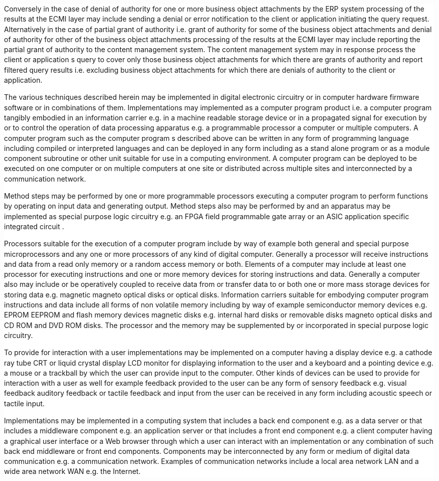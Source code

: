 Conversely in the case of denial of authority for one or more business object attachments by the ERP system processing of the results at the ECMI layer may include sending a denial or error notification to the client or application initiating the query request. Alternatively in the case of partial grant of authority i.e. grant of authority for some of the business object attachments and denial of authority for other of the business object attachments processing of the results at the ECMI layer may include reporting the partial grant of authority to the content management system. The content management system may in response process the client or application s query to cover only those business object attachments for which there are grants of authority and report filtered query results i.e. excluding business object attachments for which there are denials of authority to the client or application.

The various techniques described herein may be implemented in digital electronic circuitry or in computer hardware firmware software or in combinations of them. Implementations may implemented as a computer program product i.e. a computer program tangibly embodied in an information carrier e.g. in a machine readable storage device or in a propagated signal for execution by or to control the operation of data processing apparatus e.g. a programmable processor a computer or multiple computers. A computer program such as the computer program s described above can be written in any form of programming language including compiled or interpreted languages and can be deployed in any form including as a stand alone program or as a module component subroutine or other unit suitable for use in a computing environment. A computer program can be deployed to be executed on one computer or on multiple computers at one site or distributed across multiple sites and interconnected by a communication network.

Method steps may be performed by one or more programmable processors executing a computer program to perform functions by operating on input data and generating output. Method steps also may be performed by and an apparatus may be implemented as special purpose logic circuitry e.g. an FPGA field programmable gate array or an ASIC application specific integrated circuit .

Processors suitable for the execution of a computer program include by way of example both general and special purpose microprocessors and any one or more processors of any kind of digital computer. Generally a processor will receive instructions and data from a read only memory or a random access memory or both. Elements of a computer may include at least one processor for executing instructions and one or more memory devices for storing instructions and data. Generally a computer also may include or be operatively coupled to receive data from or transfer data to or both one or more mass storage devices for storing data e.g. magnetic magneto optical disks or optical disks. Information carriers suitable for embodying computer program instructions and data include all forms of non volatile memory including by way of example semiconductor memory devices e.g. EPROM EEPROM and flash memory devices magnetic disks e.g. internal hard disks or removable disks magneto optical disks and CD ROM and DVD ROM disks. The processor and the memory may be supplemented by or incorporated in special purpose logic circuitry.

To provide for interaction with a user implementations may be implemented on a computer having a display device e.g. a cathode ray tube CRT or liquid crystal display LCD monitor for displaying information to the user and a keyboard and a pointing device e.g. a mouse or a trackball by which the user can provide input to the computer. Other kinds of devices can be used to provide for interaction with a user as well for example feedback provided to the user can be any form of sensory feedback e.g. visual feedback auditory feedback or tactile feedback and input from the user can be received in any form including acoustic speech or tactile input.

Implementations may be implemented in a computing system that includes a back end component e.g. as a data server or that includes a middleware component e.g. an application server or that includes a front end component e.g. a client computer having a graphical user interface or a Web browser through which a user can interact with an implementation or any combination of such back end middleware or front end components. Components may be interconnected by any form or medium of digital data communication e.g. a communication network. Examples of communication networks include a local area network LAN and a wide area network WAN e.g. the Internet.
